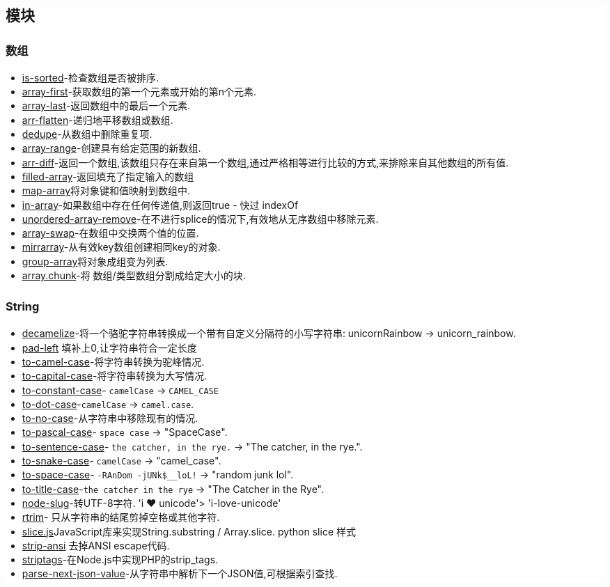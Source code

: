 ## 模块

### 数组

-   [is-sorted](https://github.com/dcousens/is-sorted)-检查数组是否被排序. 
-   [array-first](https://github.com/jonschlinkert/array-first)-获取数组的第一个元素或开始的第n个元素. 
-   [array-last](https://github.com/jonschlinkert/array-last)-返回数组中的最后一个元素. 
-   [arr-flatten](https://github.com/jonschlinkert/arr-flatten)-递归地平移数组或数组. 
-   [dedupe](https://github.com/seriousManual/dedupe)-从数组中删除重复项. 
-   [array-range](https://github.com/mattdesl/array-range)-创建具有给定范围的新数组. 
-   [arr-diff](https://github.com/jonschlinkert/arr-diff)-返回一个数组,该数组只存在来自第一个数组,通过严格相等进行比较的方式,来排除来自其他数组的所有值. 
-   [filled-array](https://github.com/sindresorhus/filled-array)-返回填充了指定输入的数组
-   [map-array](https://github.com/parro-it/map-array)将对象键和值映射到数组中. 
-   [in-array](https://github.com/jonschlinkert/in-array)-如果数组中存在任何传递值,则返回true - 快过 indexOf
-   [unordered-array-remove](https://github.com/mafintosh/unordered-array-remove)-在不进行splice的情况下,有效地从无序数组中移除元素. 
-   [array-swap](https://github.com/michaelzoidl/swap-array)-在数组中交换两个值的位置. 
-   [mirrarray](https://github.com/johnwquarles/mirrarray)-从有效key数组创建相同key的对象. 
-   [group-array](https://github.com/doowb/group-array)将对象成组变为列表. 
-   [array.chunk](https://github.com/zhiyelee/array.chunk)-将 数组/类型数组分割成给定大小的块. 

### String

-   [decamelize](https://github.com/sindresorhus/decamelize)-将一个骆驼字符串转换成一个带有自定义分隔符的小写字符串: unicornRainbow → unicorn_rainbow. 
-   [pad-left](https://github.com/jonschlinkert/pad-left) 填补上0,让字符串符合一定长度
-   [to-camel-case](https://github.com/ianstormtaylor/to-camel-case)-将字符串转换为驼峰情况. 
-   [to-capital-case](https://github.com/ianstormtaylor/to-capital-case)-将字符串转换为大写情况. 
-   [to-constant-case](https://github.com/ianstormtaylor/to-constant-case)- `camelCase` -> `CAMEL_CASE`
-   [to-dot-case](https://github.com/ianstormtaylor/to-dot-case)-`camelCase` -> `camel.case`. 
-   [to-no-case](https://github.com/ianstormtaylor/to-no-case)-从字符串中移除现有的情况. 
-   [to-pascal-case](https://github.com/ianstormtaylor/to-pascal-case)- `space case` -> "SpaceCase". 
-   [to-sentence-case](https://github.com/ianstormtaylor/to-sentence-case)- `the catcher, in the rye.` -> "The catcher, in the rye.". 
-   [to-snake-case](https://github.com/ianstormtaylor/to-snake-case)- `camelCase` -> "camel_case". 
-   [to-space-case](https://github.com/ianstormtaylor/to-space-case)- `-RAnDom -jUNk$__loL!` -> "random junk lol". 
-   [to-title-case](https://github.com/ianstormtaylor/to-title-case)-`the catcher in the rye` -> "The Catcher in the Rye". 
-   [node-slug](https://github.com/dodo/node-slug)-转UTF-8字符. 'i ♥ unicode'> 'i-love-unicode'
-   [rtrim](https://github.com/sergejmueller/rtrim)- 只从字符串的结尾剪掉空格或其他字符. 
-   [slice.js](https://github.com/hustcc/slice.js)JavaScript库来实现String.substring / Array.slice. python slice 样式 
-   [strip-ansi](https://github.com/chalk/strip-ansi) 去掉ANSI escape代码. 
-   [striptags](https://github.com/ericnorris/striptags)-在Node.js中实现PHP的strip_tags. 
-   [parse-next-json-value](https://github.com/ErikOnBike/parse-next-json-value)-从字符串中解析下一个JSON值,可根据索引查找. 

